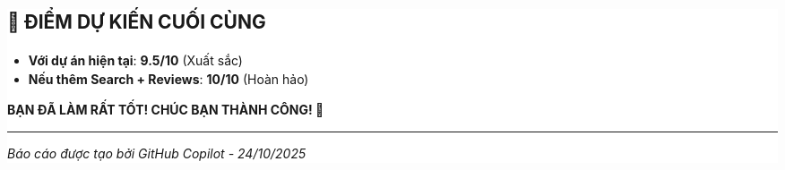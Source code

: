 
## 💯 ĐIỂM DỰ KIẾN CUỐI CÙNG

- **Với dự án hiện tại**: **9.5/10** (Xuất sắc)
- **Nếu thêm Search + Reviews**: **10/10** (Hoàn hảo)

**BẠN ĐÃ LÀM RẤT TỐT! CHÚC BẠN THÀNH CÔNG! 🎉**

---

*Báo cáo được tạo bởi GitHub Copilot - 24/10/2025*
